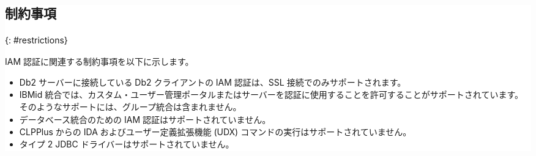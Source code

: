 ## 制約事項
{: #restrictions}

IAM 認証に関連する制約事項を以下に示します。

* Db2 サーバーに接続している Db2 クライアントの IAM 認証は、SSL 接続でのみサポートされます。
* IBMid 統合では、カスタム・ユーザー管理ポータルまたはサーバーを認証に使用することを許可することがサポートされています。 そのようなサポートには、グループ統合は含まれません。
* データベース統合のための IAM 認証はサポートされていません。
* CLPPlus からの IDA およびユーザー定義拡張機能 (UDX) コマンドの実行はサポートされていません。
* タイプ 2 JDBC ドライバーはサポートされていません。




